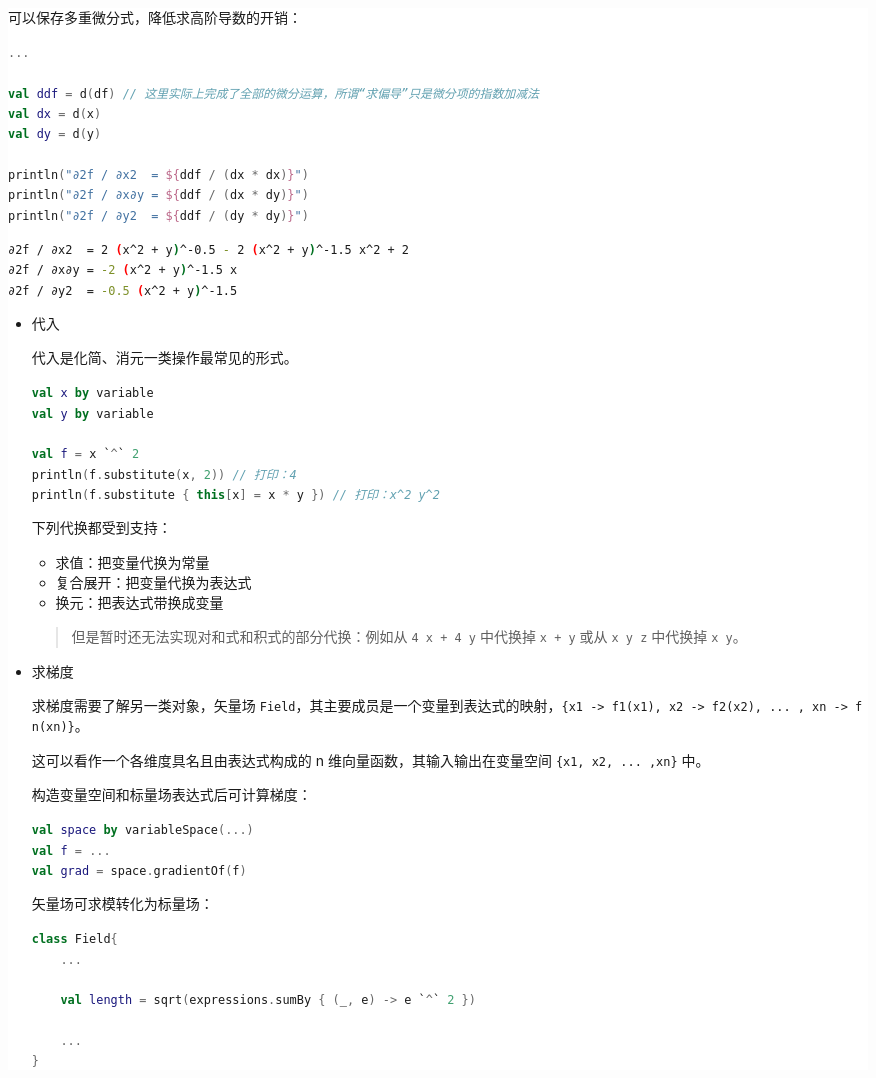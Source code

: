   可以保存多重微分式，降低求高阶导数的开销：

  ```kotlin
  ...
  
  val ddf = d(df) // 这里实际上完成了全部的微分运算，所谓“求偏导”只是微分项的指数加减法
  val dx = d(x)
  val dy = d(y)
  
  println("∂2f / ∂x2  = ${ddf / (dx * dx)}")
  println("∂2f / ∂x∂y = ${ddf / (dx * dy)}")
  println("∂2f / ∂y2  = ${ddf / (dy * dy)}")
  ```

  ```bash
  ∂2f / ∂x2  = 2 (x^2 + y)^-0.5 - 2 (x^2 + y)^-1.5 x^2 + 2
  ∂2f / ∂x∂y = -2 (x^2 + y)^-1.5 x
  ∂2f / ∂y2  = -0.5 (x^2 + y)^-1.5
  ```

- 代入

  代入是化简、消元一类操作最常见的形式。

  ```kotlin
  val x by variable
  val y by variable
  
  val f = x `^` 2
  println(f.substitute(x, 2)) // 打印：4
  println(f.substitute { this[x] = x * y }) // 打印：x^2 y^2
  ```

  下列代换都受到支持：

  - 求值：把变量代换为常量
  - 复合展开：把变量代换为表达式
  - 换元：把表达式带换成变量

  > 但是暂时还无法实现对和式和积式的部分代换：例如从 `4 x + 4 y` 中代换掉 `x + y` 或从 `x y z` 中代换掉 `x y`。

- 求梯度

  求梯度需要了解另一类对象，矢量场 `Field`，其主要成员是一个变量到表达式的映射，`{x1 -> f1(x1), x2 -> f2(x2), ... , xn -> fn(xn)}`。
  
  这可以看作一个各维度具名且由表达式构成的 n 维向量函数，其输入输出在变量空间 `{x1, x2, ... ,xn}` 中。
  
  构造变量空间和标量场表达式后可计算梯度：
  
  ```kotlin
  val space by variableSpace(...)
  val f = ...
  val grad = space.gradientOf(f)
  ```
  
  矢量场可求模转化为标量场：
  
  ```kotlin
  class Field{
      ...
      
      val length = sqrt(expressions.sumBy { (_, e) -> e `^` 2 })
      
      ...
  }
  ```
  
